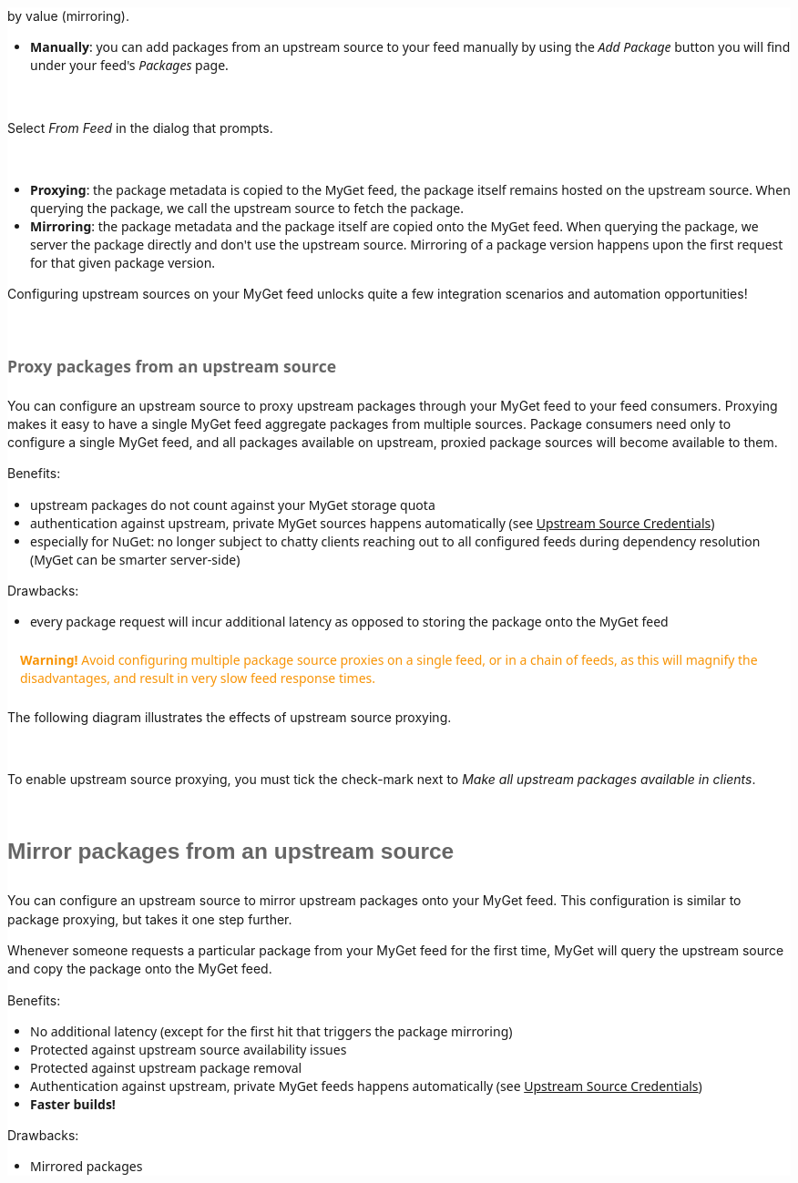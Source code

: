 by value (mirroring).</p><ul style="padding: 0px; margin-right: 0px; margin-left: 25px; font-family: &quot;Segoe UI&quot;, Arial, sans-serif;"><li style="line-height: 20px;"><strong>Manually</strong>: you can add packages from an upstream source to your feed manually by using the&nbsp;<em>Add Package</em>&nbsp;button you will find under your feed's&nbsp;<em>Packages</em>&nbsp;page.</li></ul><p><img src="http://docs.myget.org/docs/reference/Images/add-package-button.png" alt="" style="height: auto;"></p><p>Select&nbsp;<em>From Feed</em>&nbsp;in the dialog that prompts.</p><p><img src="http://docs.myget.org/docs/reference/Images/add-package-from-feed.png" alt="" style="height: auto;"></p><ul style="padding: 0px; margin-right: 0px; margin-left: 25px; font-family: &quot;Segoe UI&quot;, Arial, sans-serif;"><li style="line-height: 20px;"><strong>Proxying</strong>: the package metadata is copied to the MyGet feed, the package itself remains hosted on the upstream source. When querying the package, we call the upstream source to fetch the package.</li><li style="line-height: 20px;"><strong>Mirroring</strong>: the package metadata and the package itself are copied onto the MyGet feed. When querying the package, we server the package directly and don't use the upstream source. Mirroring of a package version happens upon the first request for that given package version.</li></ul><p>Configuring upstream sources on your MyGet feed unlocks quite a few integration scenarios and automation opportunities!</p><p><img src="http://docs.myget.org/docs/reference/Images/package-source-compatibility.png" alt="" style="height: auto;"></p><h4 id="Proxy_packages_from_another_package_source" style="margin-right: 0px; margin-left: 0px; font-family: &quot;Segoe UI&quot;, Arial, sans-serif; font-weight: bold; line-height: 20px; color: rgb(102, 102, 102); text-rendering: optimizeLegibility; font-size: 17.5px;">Proxy packages from an upstream source</h4><p>You can configure an upstream source to proxy upstream packages through your MyGet feed to your feed consumers. Proxying makes it easy to have a single MyGet feed aggregate packages from multiple sources. Package consumers need only to configure a single MyGet feed, and all packages available on upstream, proxied package sources will become available to them.</p><p>Benefits:</p><ul style="padding: 0px; margin-right: 0px; margin-left: 25px; font-family: &quot;Segoe UI&quot;, Arial, sans-serif;"><li style="line-height: 20px;">upstream packages do not count against your MyGet storage quota</li><li style="line-height: 20px;">authentication against upstream, private MyGet sources happens automatically (see&nbsp;<span style="color: rgb(0, 128, 0);"><a href="http://docs.myget.org/docs/reference/upstream-sources#Upstream_Source_Credentials">Upstream Source Credentials</a></span>)</li><li style="line-height: 20px;">especially for NuGet: no longer subject to chatty clients reaching out to all configured feeds during dependency resolution (MyGet can be smarter server-side)</li></ul><p>Drawbacks:</p><ul style="padding: 0px; margin-right: 0px; margin-left: 25px; font-family: &quot;Segoe UI&quot;, Arial, sans-serif;"><li style="line-height: 20px;">every package request will incur additional latency as opposed to storing the package onto the MyGet feed</li></ul><p class="alert alert-warning" style="padding: 8px 35px 8px 14px; text-shadow: rgba(255, 255, 255, 0.5) 0px 1px 0px; border-color: rgb(251, 238, 213); border-radius: 0px; color: rgb(248, 148, 6); font-family: &quot;Segoe UI&quot;, Arial, sans-serif;"><strong>Warning!</strong>&nbsp;Avoid configuring multiple package source proxies on a single feed, or in a chain of feeds, as this will magnify the disadvantages, and result in very slow feed response times.</p><p>The following diagram illustrates the effects of upstream source proxying.</p><p><img src="http://docs.myget.org/docs/reference/Images/package-source-proxying.png" alt="" style="height: auto;"></p><p>To enable upstream source proxying, you must tick the check-mark next to&nbsp;<em>Make all upstream packages available in clients</em>.</p><p><img src="http://docs.myget.org/docs/reference/Images/setting-package-source-proxying.png" alt="" style="height: auto;"></p><h3 id="Mirror_packages_from_another_package_source" style="margin-top: 10px; margin-right: 0px; margin-left: 0px; font-family: &quot;Segoe UI Light&quot;, Arial, Helvetica; font-weight: bold; line-height: 40px; color: rgb(102, 102, 102); text-rendering: optimizeLegibility; font-size: 24.5px;">Mirror packages from an upstream source</h3><p>You can configure an upstream source to mirror upstream packages onto your MyGet feed. This configuration is similar to package proxying, but takes it one step further.</p><p>Whenever someone requests a particular package from your MyGet feed for the first time, MyGet will query the upstream source and copy the package onto the MyGet feed.</p><p>Benefits:</p><ul style="padding: 0px; margin-right: 0px; margin-left: 25px; font-family: &quot;Segoe UI&quot;, Arial, sans-serif;"><li style="line-height: 20px;">No additional latency (except for the first hit that triggers the package mirroring)</li><li style="line-height: 20px;">Protected against upstream source availability issues</li><li style="line-height: 20px;">Protected against upstream package removal</li><li style="line-height: 20px;">Authentication against upstream, private MyGet feeds happens automatically (see&nbsp;<span style="color: rgb(0, 128, 0);"><a href="http://docs.myget.org/docs/reference/upstream-sources#Upstream_Source_Credentials">Upstream Source Credentials</a></span>)</li><li style="line-height: 20px;"><span style="font-weight: bold;">Faster builds!</span></li></ul><p>Drawbacks:</p><ul style="padding: 0px; margin-right: 0px; margin-left: 25px; font-family: &quot;Segoe UI&quot;, Arial, sans-serif;"><li style="line-height: 20px;">Mirrored packages